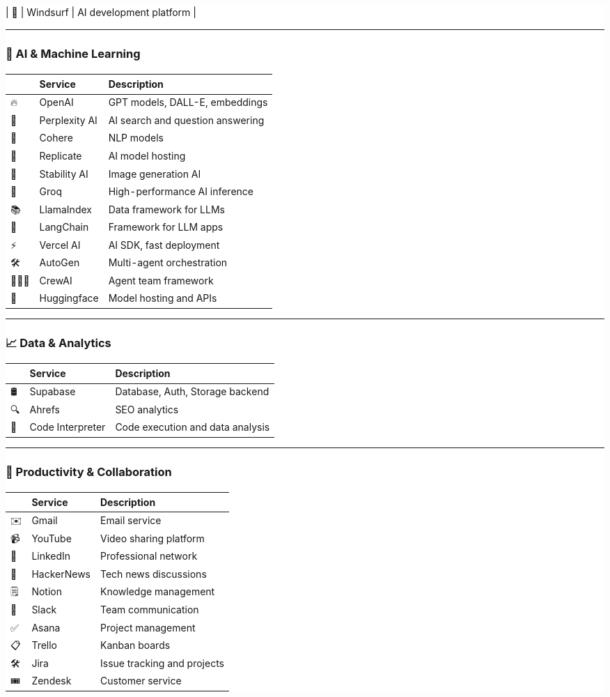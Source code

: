 | 🌊    | Windsurf       | AI development platform           |

---

### 🤖 AI & Machine Learning

|  | Service       | Description                        |
|:------|:--------------|:-----------------------------------|
| 🔥    | OpenAI         | GPT models, DALL-E, embeddings      |
| 🧩    | Perplexity AI  | AI search and question answering   |
| 🧠    | Cohere         | NLP models                         |
| 🧬    | Replicate      | AI model hosting                   |
| 🎨    | Stability AI   | Image generation AI                |
| 🚀    | Groq           | High-performance AI inference      |
| 📚    | LlamaIndex     | Data framework for LLMs            |
| 🔗    | LangChain      | Framework for LLM apps             |
| ⚡    | Vercel AI      | AI SDK, fast deployment            |
| 🛠️    | AutoGen        | Multi-agent orchestration          |
| 🧑‍🤝‍🧑 | CrewAI         | Agent team framework               |
| 🧠    | Huggingface    | Model hosting and APIs             |

---

### 📈 Data & Analytics

|  | Service        | Description                        |
|:------|:---------------|:-----------------------------------|
| 🛢️   | Supabase        | Database, Auth, Storage backend   |
| 🔍   | Ahrefs          | SEO analytics                     |
| 🧮   | Code Interpreter| Code execution and data analysis  |

---

### 📅 Productivity & Collaboration

|  | Service        | Description                        |
|:------|:---------------|:-----------------------------------|
| ✉️    | Gmail           | Email service                     |
| 📹    | YouTube         | Video sharing platform            |
| 👔    | LinkedIn        | Professional network              |
| 📰    | HackerNews      | Tech news discussions             |
| 🗒️   | Notion          | Knowledge management              |
| 💬    | Slack           | Team communication                |
| ✅    | Asana           | Project management                |
| 📋    | Trello          | Kanban boards                     |
| 🛠️    | Jira            | Issue tracking and projects       |
| 🎟️   | Zendesk         | Customer service                  |